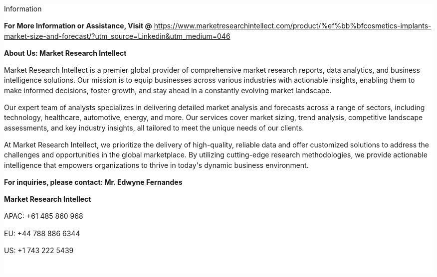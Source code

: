 Information</li></ul></div><div class="article-main__content" data-test-id="publishing-text-block"><p><span class="font-[700]"><strong>For More Information or Assistance, Visit @</strong>&nbsp;<a href="https://www.marketresearchintellect.com/product/%ef%bb%bfcosmetics-implants-market-size-and-forecast/?utm_source=Linkedin&utm_medium=046">https://www.marketresearchintellect.com/product/%ef%bb%bfcosmetics-implants-market-size-and-forecast/?utm_source=Linkedin&utm_medium=046</a></span></p><p><strong>About Us: Market Research Intellect</strong></p><p>Market Research Intellect is a premier global provider of comprehensive market research reports, data analytics, and business intelligence solutions. Our mission is to equip businesses across various industries with actionable insights, enabling them to make informed decisions, foster growth, and stay ahead in a constantly evolving market landscape.</p><p>Our expert team of analysts specializes in delivering detailed market analysis and forecasts across a range of sectors, including technology, healthcare, automotive, energy, and more. Our services cover market sizing, trend analysis, competitive landscape assessments, and key industry insights, all tailored to meet the unique needs of our clients.</p><p>At Market Research Intellect, we prioritize the delivery of high-quality, reliable data and offer customized solutions to address the challenges and opportunities in the global marketplace. By utilizing cutting-edge research methodologies, we provide actionable intelligence that empowers organizations to thrive in today's dynamic business environment.</p><p><strong>For inquiries, please contact: Mr. Edwyne Fernandes</strong></p><p><strong>Market Research Intellect</strong></p><p>APAC: +61 485 860 968</p><p>EU: +44 788 886 6344</p><p>US: +1 743 222 5439</p></div><div class="article-main__content" data-test-id="publishing-text-block">&nbsp;</div>
